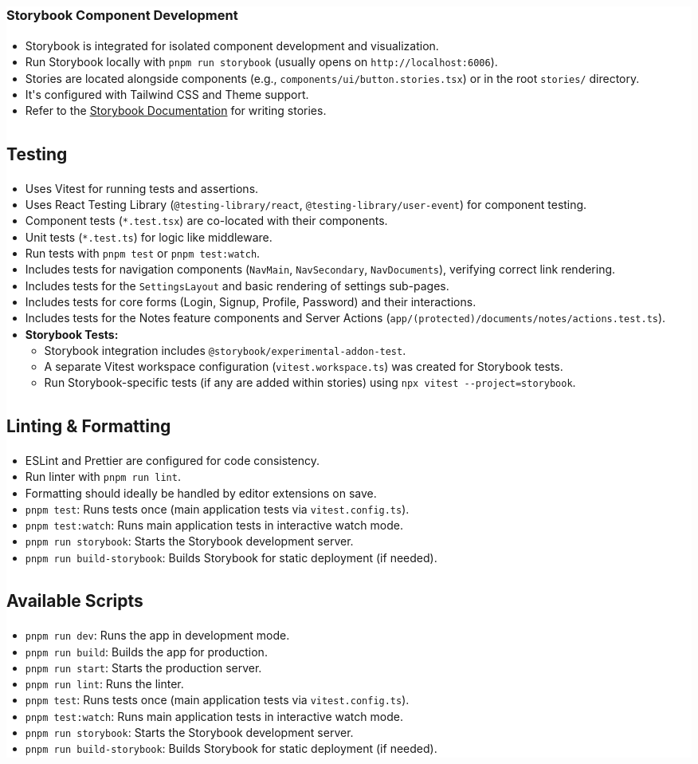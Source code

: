 ### Storybook Component Development

*   Storybook is integrated for isolated component development and visualization.
*   Run Storybook locally with `pnpm run storybook` (usually opens on `http://localhost:6006`).
*   Stories are located alongside components (e.g., `components/ui/button.stories.tsx`) or in the root `stories/` directory.
*   It's configured with Tailwind CSS and Theme support.
*   Refer to the [Storybook Documentation](https://storybook.js.org/docs/) for writing stories.

## Testing

*   Uses Vitest for running tests and assertions.
*   Uses React Testing Library (`@testing-library/react`, `@testing-library/user-event`) for component testing.
*   Component tests (`*.test.tsx`) are co-located with their components.
*   Unit tests (`*.test.ts`) for logic like middleware.
*   Run tests with `pnpm test` or `pnpm test:watch`.
*   Includes tests for navigation components (`NavMain`, `NavSecondary`, `NavDocuments`), verifying correct link rendering.
*   Includes tests for the `SettingsLayout` and basic rendering of settings sub-pages.
*   Includes tests for core forms (Login, Signup, Profile, Password) and their interactions.
*   Includes tests for the Notes feature components and Server Actions (`app/(protected)/documents/notes/actions.test.ts`).
*   **Storybook Tests:**
    *   Storybook integration includes `@storybook/experimental-addon-test`.
    *   A separate Vitest workspace configuration (`vitest.workspace.ts`) was created for Storybook tests.
    *   Run Storybook-specific tests (if any are added within stories) using `npx vitest --project=storybook`.

## Linting & Formatting

*   ESLint and Prettier are configured for code consistency.
*   Run linter with `pnpm run lint`.
*   Formatting should ideally be handled by editor extensions on save.
*   `pnpm test`: Runs tests once (main application tests via `vitest.config.ts`).
*   `pnpm test:watch`: Runs main application tests in interactive watch mode.
*   `pnpm run storybook`: Starts the Storybook development server.
*   `pnpm run build-storybook`: Builds Storybook for static deployment (if needed).

## Available Scripts

*   `pnpm run dev`: Runs the app in development mode.
*   `pnpm run build`: Builds the app for production.
*   `pnpm run start`: Starts the production server.
*   `pnpm run lint`: Runs the linter.
*   `pnpm test`: Runs tests once (main application tests via `vitest.config.ts`).
*   `pnpm test:watch`: Runs main application tests in interactive watch mode.
*   `pnpm run storybook`: Starts the Storybook development server.
*   `pnpm run build-storybook`: Builds Storybook for static deployment (if needed).
